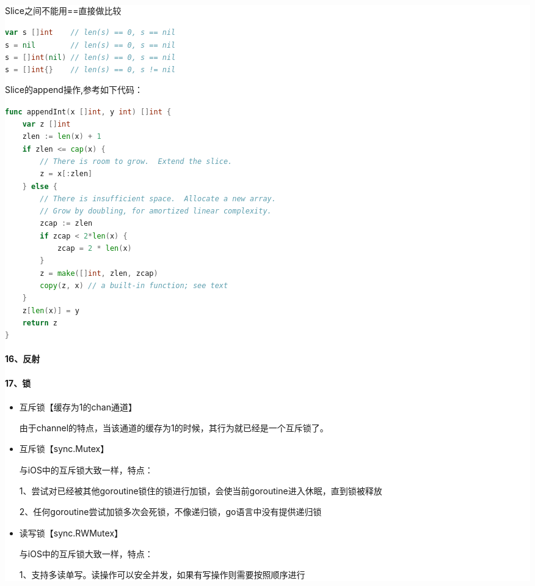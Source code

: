   Slice之间不能用==直接做比较

  ```go
  var s []int    // len(s) == 0, s == nil
  s = nil        // len(s) == 0, s == nil
  s = []int(nil) // len(s) == 0, s == nil
  s = []int{}    // len(s) == 0, s != nil
  
  ```

  Slice的append操作,参考如下代码：

  ```go
  func appendInt(x []int, y int) []int {
      var z []int
      zlen := len(x) + 1
      if zlen <= cap(x) {
          // There is room to grow.  Extend the slice.
          z = x[:zlen]
      } else {
          // There is insufficient space.  Allocate a new array.
          // Grow by doubling, for amortized linear complexity.
          zcap := zlen
          if zcap < 2*len(x) {
              zcap = 2 * len(x)
          }
          z = make([]int, zlen, zcap)
          copy(z, x) // a built-in function; see text
      }
      z[len(x)] = y
      return z
  }
  ```

  

#### 16、反射

#### 17、锁

- 互斥锁【缓存为1的chan通道】

  由于channel的特点，当该通道的缓存为1的时候，其行为就已经是一个互斥锁了。

- 互斥锁【sync.Mutex】

  与iOS中的互斥锁大致一样，特点：

  1、尝试对已经被其他goroutine锁住的锁进行加锁，会使当前goroutine进入休眠，直到锁被释放

  2、任何goroutine尝试加锁多次会死锁，不像递归锁，go语言中没有提供递归锁

- 读写锁【sync.RWMutex】

  与iOS中的互斥锁大致一样，特点：

  1、支持多读单写。读操作可以安全并发，如果有写操作则需要按照顺序进行